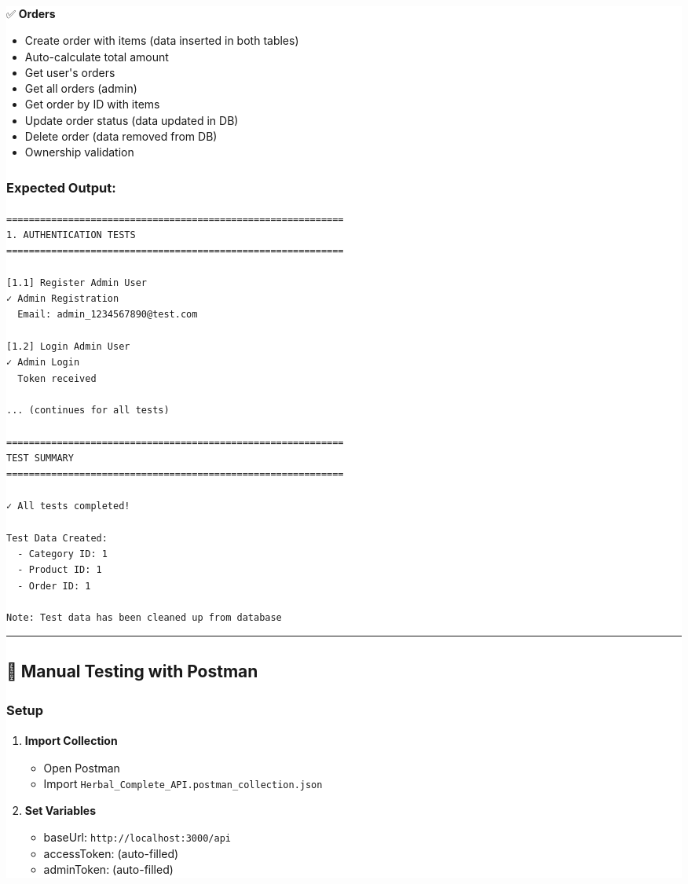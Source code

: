 ✅ **Orders**
- Create order with items (data inserted in both tables)
- Auto-calculate total amount
- Get user's orders
- Get all orders (admin)
- Get order by ID with items
- Update order status (data updated in DB)
- Delete order (data removed from DB)
- Ownership validation

### Expected Output:
```
============================================================
1. AUTHENTICATION TESTS
============================================================

[1.1] Register Admin User
✓ Admin Registration
  Email: admin_1234567890@test.com

[1.2] Login Admin User
✓ Admin Login
  Token received

... (continues for all tests)

============================================================
TEST SUMMARY
============================================================

✓ All tests completed!

Test Data Created:
  - Category ID: 1
  - Product ID: 1
  - Order ID: 1

Note: Test data has been cleaned up from database
```

---

## 📮 Manual Testing with Postman

### Setup
1. **Import Collection**
   - Open Postman
   - Import `Herbal_Complete_API.postman_collection.json`

2. **Set Variables**
   - baseUrl: `http://localhost:3000/api`
   - accessToken: (auto-filled)
   - adminToken: (auto-filled)
